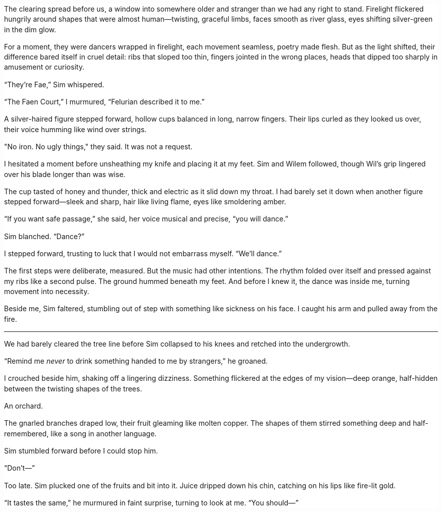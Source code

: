 The clearing spread before us, a window into somewhere older and stranger than we had any right to stand. Firelight flickered hungrily around shapes that were almost human—twisting, graceful limbs, faces smooth as river glass, eyes shifting silver-green in the dim glow.  

For a moment, they were dancers wrapped in firelight, each movement seamless, poetry made flesh. But as the light shifted, their difference bared itself in cruel detail: ribs that sloped too thin, fingers jointed in the wrong places, heads that dipped too sharply in amusement or curiosity.  

“They’re Fae,” Sim whispered.  

“The Faen Court,” I murmured, “Felurian described it to me.”  

A silver-haired figure stepped forward, hollow cups balanced in long, narrow fingers. Their lips curled as they looked us over, their voice humming like wind over strings.  

"No iron. No ugly things," they said. It was not a request.  

I hesitated a moment before unsheathing my knife and placing it at my feet. Sim and Wilem followed, though Wil’s grip lingered over his blade longer than was wise.  

The cup tasted of honey and thunder, thick and electric as it slid down my throat. I had barely set it down when another figure stepped forward—sleek and sharp, hair like living flame, eyes like smoldering amber.  

“If you want safe passage,” she said, her voice musical and precise, “you will dance.”  

Sim blanched. “Dance?”  

I stepped forward, trusting to luck that I would not embarrass myself. “We’ll dance.”  

The first steps were deliberate, measured. But the music had other intentions. The rhythm folded over itself and pressed against my ribs like a second pulse. The ground hummed beneath my feet. And before I knew it, the dance was inside me, turning movement into necessity.  

Beside me, Sim faltered, stumbling out of step with something like sickness on his face. I caught his arm and pulled away from the fire.  

***  

We had barely cleared the tree line before Sim collapsed to his knees and retched into the undergrowth.  

“Remind me *never* to drink something handed to me by strangers,” he groaned.  

I crouched beside him, shaking off a lingering dizziness. Something flickered at the edges of my vision—deep orange, half-hidden between the twisting shapes of the trees.  

An orchard.  

The gnarled branches draped low, their fruit gleaming like molten copper. The shapes of them stirred something deep and half-remembered, like a song in another language.  

Sim stumbled forward before I could stop him.  

“Don’t—”  

Too late. Sim plucked one of the fruits and bit into it. Juice dripped down his chin, catching on his lips like fire-lit gold.  

“It tastes the same,” he murmured in faint surprise, turning to look at me. “You should—”  
